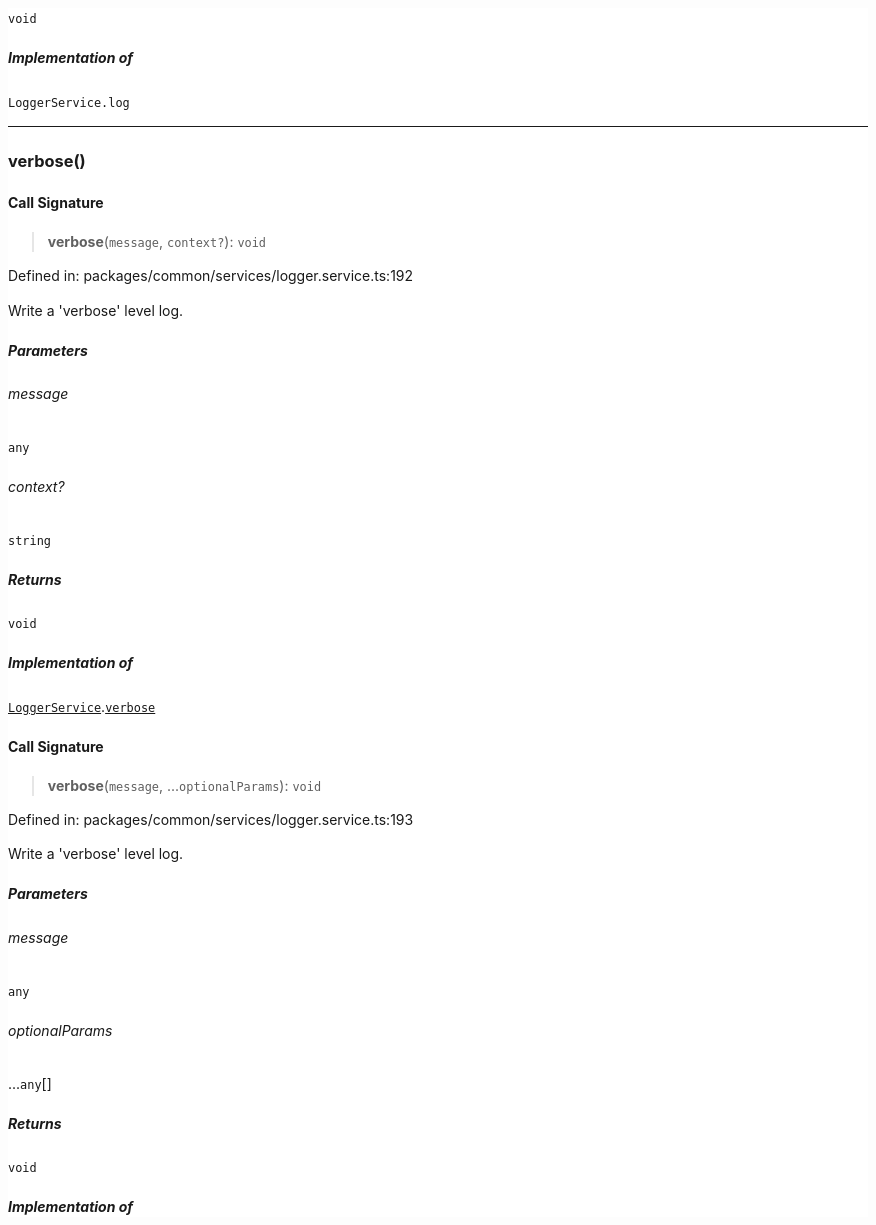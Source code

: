 `void`

##### Implementation of

`LoggerService.log`

***

### verbose()

#### Call Signature

> **verbose**(`message`, `context?`): `void`

Defined in: packages/common/services/logger.service.ts:192

Write a 'verbose' level log.

##### Parameters

###### message

`any`

###### context?

`string`

##### Returns

`void`

##### Implementation of

[`LoggerService`](../interfaces/LoggerService.md).[`verbose`](../interfaces/LoggerService.md#verbose)

#### Call Signature

> **verbose**(`message`, ...`optionalParams`): `void`

Defined in: packages/common/services/logger.service.ts:193

Write a 'verbose' level log.

##### Parameters

###### message

`any`

###### optionalParams

...`any`[]

##### Returns

`void`

##### Implementation of
